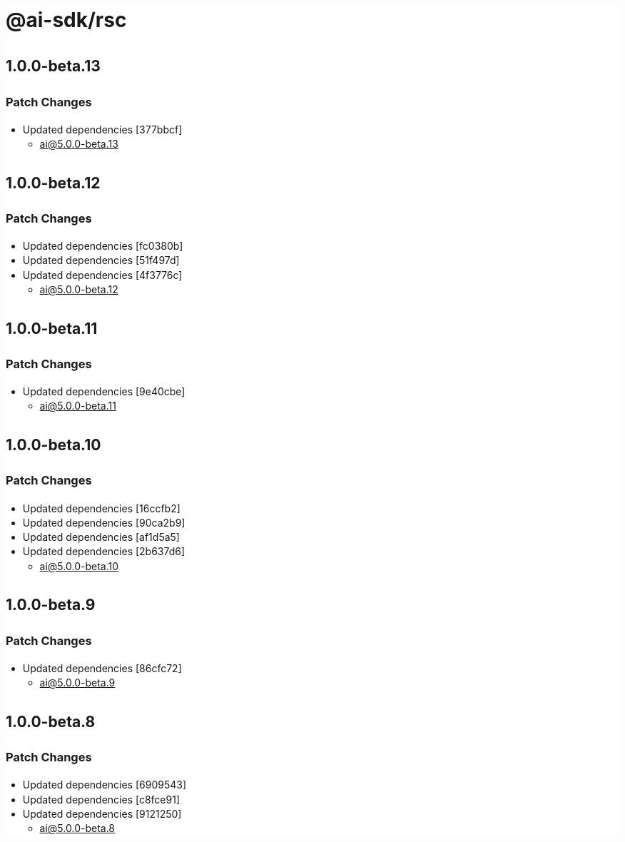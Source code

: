 # @ai-sdk/rsc

## 1.0.0-beta.13

### Patch Changes

- Updated dependencies [377bbcf]
  - ai@5.0.0-beta.13

## 1.0.0-beta.12

### Patch Changes

- Updated dependencies [fc0380b]
- Updated dependencies [51f497d]
- Updated dependencies [4f3776c]
  - ai@5.0.0-beta.12

## 1.0.0-beta.11

### Patch Changes

- Updated dependencies [9e40cbe]
  - ai@5.0.0-beta.11

## 1.0.0-beta.10

### Patch Changes

- Updated dependencies [16ccfb2]
- Updated dependencies [90ca2b9]
- Updated dependencies [af1d5a5]
- Updated dependencies [2b637d6]
  - ai@5.0.0-beta.10

## 1.0.0-beta.9

### Patch Changes

- Updated dependencies [86cfc72]
  - ai@5.0.0-beta.9

## 1.0.0-beta.8

### Patch Changes

- Updated dependencies [6909543]
- Updated dependencies [c8fce91]
- Updated dependencies [9121250]
  - ai@5.0.0-beta.8
